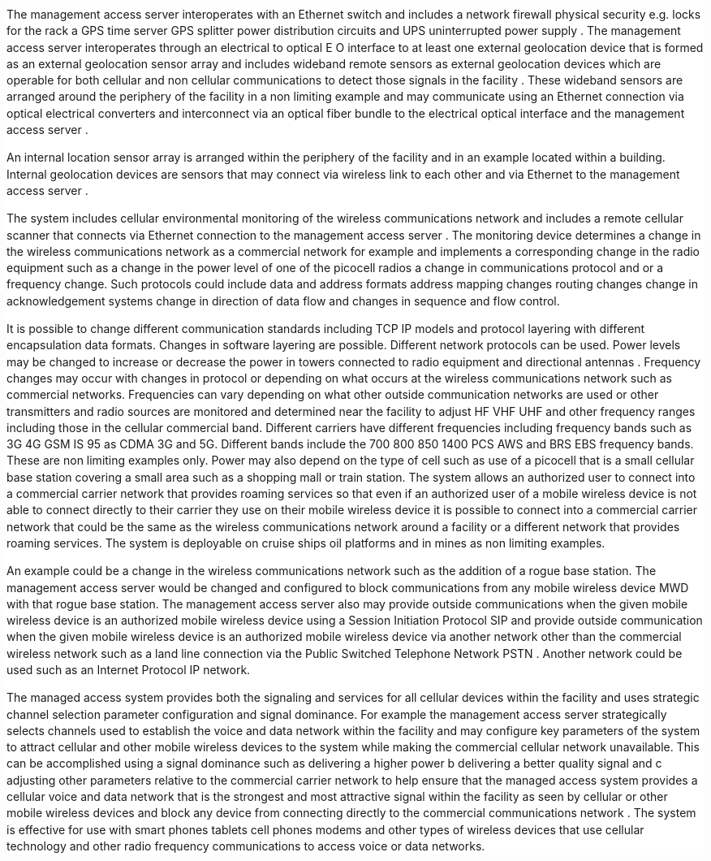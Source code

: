 The management access server interoperates with an Ethernet switch and includes a network firewall physical security e.g. locks for the rack a GPS time server GPS splitter power distribution circuits and UPS uninterrupted power supply . The management access server interoperates through an electrical to optical E O interface to at least one external geolocation device that is formed as an external geolocation sensor array and includes wideband remote sensors as external geolocation devices which are operable for both cellular and non cellular communications to detect those signals in the facility . These wideband sensors are arranged around the periphery of the facility in a non limiting example and may communicate using an Ethernet connection via optical electrical converters and interconnect via an optical fiber bundle to the electrical optical interface and the management access server .

An internal location sensor array is arranged within the periphery of the facility and in an example located within a building. Internal geolocation devices are sensors that may connect via wireless link to each other and via Ethernet to the management access server .

The system includes cellular environmental monitoring of the wireless communications network and includes a remote cellular scanner that connects via Ethernet connection to the management access server . The monitoring device determines a change in the wireless communications network as a commercial network for example and implements a corresponding change in the radio equipment such as a change in the power level of one of the picocell radios a change in communications protocol and or a frequency change. Such protocols could include data and address formats address mapping changes routing changes change in acknowledgement systems change in direction of data flow and changes in sequence and flow control.

It is possible to change different communication standards including TCP IP models and protocol layering with different encapsulation data formats. Changes in software layering are possible. Different network protocols can be used. Power levels may be changed to increase or decrease the power in towers connected to radio equipment and directional antennas . Frequency changes may occur with changes in protocol or depending on what occurs at the wireless communications network such as commercial networks. Frequencies can vary depending on what other outside communication networks are used or other transmitters and radio sources are monitored and determined near the facility to adjust HF VHF UHF and other frequency ranges including those in the cellular commercial band. Different carriers have different frequencies including frequency bands such as 3G 4G GSM IS 95 as CDMA 3G and 5G. Different bands include the 700 800 850 1400 PCS AWS and BRS EBS frequency bands. These are non limiting examples only. Power may also depend on the type of cell such as use of a picocell that is a small cellular base station covering a small area such as a shopping mall or train station. The system allows an authorized user to connect into a commercial carrier network that provides roaming services so that even if an authorized user of a mobile wireless device is not able to connect directly to their carrier they use on their mobile wireless device it is possible to connect into a commercial carrier network that could be the same as the wireless communications network around a facility or a different network that provides roaming services. The system is deployable on cruise ships oil platforms and in mines as non limiting examples.

An example could be a change in the wireless communications network such as the addition of a rogue base station. The management access server would be changed and configured to block communications from any mobile wireless device MWD with that rogue base station. The management access server also may provide outside communications when the given mobile wireless device is an authorized mobile wireless device using a Session Initiation Protocol SIP and provide outside communication when the given mobile wireless device is an authorized mobile wireless device via another network other than the commercial wireless network such as a land line connection via the Public Switched Telephone Network PSTN . Another network could be used such as an Internet Protocol IP network.

The managed access system provides both the signaling and services for all cellular devices within the facility and uses strategic channel selection parameter configuration and signal dominance. For example the management access server strategically selects channels used to establish the voice and data network within the facility and may configure key parameters of the system to attract cellular and other mobile wireless devices to the system while making the commercial cellular network unavailable. This can be accomplished using a signal dominance such as delivering a higher power b delivering a better quality signal and c adjusting other parameters relative to the commercial carrier network to help ensure that the managed access system provides a cellular voice and data network that is the strongest and most attractive signal within the facility as seen by cellular or other mobile wireless devices and block any device from connecting directly to the commercial communications network . The system is effective for use with smart phones tablets cell phones modems and other types of wireless devices that use cellular technology and other radio frequency communications to access voice or data networks.

